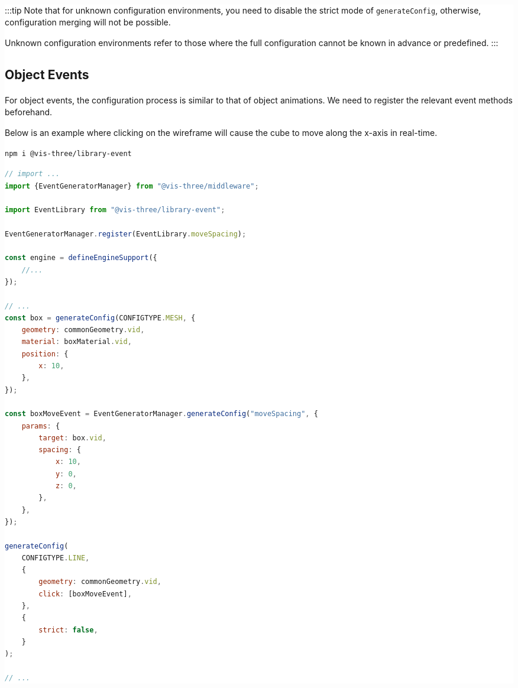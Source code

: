 :::tip
Note that for unknown configuration environments, you need to disable the strict mode of `generateConfig`, otherwise,
configuration merging will not be possible.

Unknown configuration environments refer to those where the full configuration cannot be known in advance or predefined.
:::

## Object Events

For object events, the configuration process is similar to that of object animations. We need to register the relevant
event methods beforehand.

Below is an example where clicking on the wireframe will cause the cube to move along the x-axis in real-time.

```
npm i @vis-three/library-event
```

```js
// import ...
import {EventGeneratorManager} from "@vis-three/middleware";

import EventLibrary from "@vis-three/library-event";

EventGeneratorManager.register(EventLibrary.moveSpacing);

const engine = defineEngineSupport({
    //...
});

// ...
const box = generateConfig(CONFIGTYPE.MESH, {
    geometry: commonGeometry.vid,
    material: boxMaterial.vid,
    position: {
        x: 10,
    },
});

const boxMoveEvent = EventGeneratorManager.generateConfig("moveSpacing", {
    params: {
        target: box.vid,
        spacing: {
            x: 10,
            y: 0,
            z: 0,
        },
    },
});

generateConfig(
    CONFIGTYPE.LINE,
    {
        geometry: commonGeometry.vid,
        click: [boxMoveEvent],
    },
    {
        strict: false,
    }
);

// ...
```